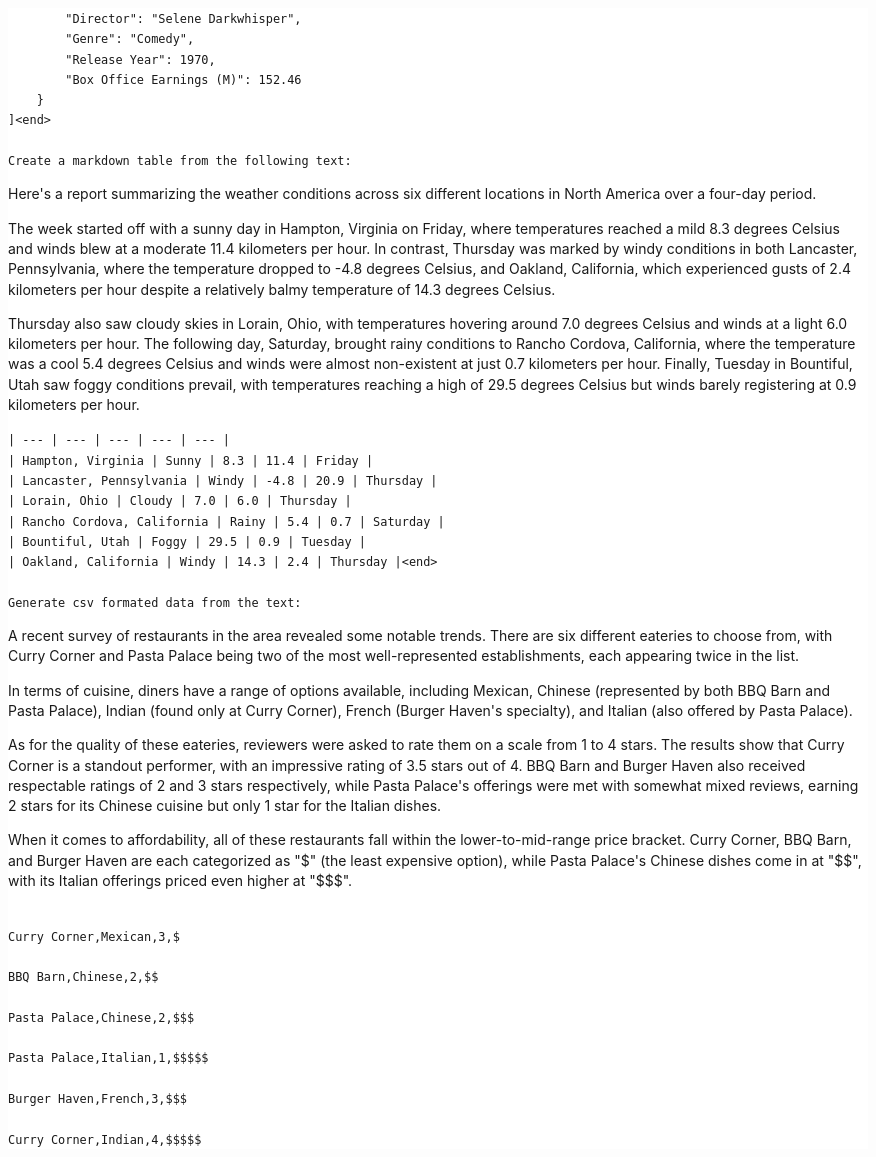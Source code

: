 ```<start>[
        "Director": "Selene Darkwhisper",
        "Genre": "Comedy",
        "Release Year": 1970,
        "Box Office Earnings (M)": 152.46
    }
]<end>

Create a markdown table from the following text:
```
Here's a report summarizing the weather conditions across six different locations in North America over a four-day period.

The week started off with a sunny day in Hampton, Virginia on Friday, where temperatures reached a mild 8.3 degrees Celsius and winds blew at a moderate 11.4 kilometers per hour. In contrast, Thursday was marked by windy conditions in both Lancaster, Pennsylvania, where the temperature dropped to -4.8 degrees Celsius, and Oakland, California, which experienced gusts of 2.4 kilometers per hour despite a relatively balmy temperature of 14.3 degrees Celsius.

Thursday also saw cloudy skies in Lorain, Ohio, with temperatures hovering around 7.0 degrees Celsius and winds at a light 6.0 kilometers per hour. The following day, Saturday, brought rainy conditions to Rancho Cordova, California, where the temperature was a cool 5.4 degrees Celsius and winds were almost non-existent at just 0.7 kilometers per hour. Finally, Tuesday in Bountiful, Utah saw foggy conditions prevail, with temperatures reaching a high of 29.5 degrees Celsius but winds barely registering at 0.9 kilometers per hour.
```<start>| Location | Condition | Temperature (C) | Wind Speed (km/h) | Day |
| --- | --- | --- | --- | --- |
| Hampton, Virginia | Sunny | 8.3 | 11.4 | Friday |
| Lancaster, Pennsylvania | Windy | -4.8 | 20.9 | Thursday |
| Lorain, Ohio | Cloudy | 7.0 | 6.0 | Thursday |
| Rancho Cordova, California | Rainy | 5.4 | 0.7 | Saturday |
| Bountiful, Utah | Foggy | 29.5 | 0.9 | Tuesday |
| Oakland, California | Windy | 14.3 | 2.4 | Thursday |<end>

Generate csv formated data from the text:
```
A recent survey of restaurants in the area revealed some notable trends. There are six different eateries to choose from, with Curry Corner and Pasta Palace being two of the most well-represented establishments, each appearing twice in the list.

In terms of cuisine, diners have a range of options available, including Mexican, Chinese (represented by both BBQ Barn and Pasta Palace), Indian (found only at Curry Corner), French (Burger Haven's specialty), and Italian (also offered by Pasta Palace).

As for the quality of these eateries, reviewers were asked to rate them on a scale from 1 to 4 stars. The results show that Curry Corner is a standout performer, with an impressive rating of 3.5 stars out of 4. BBQ Barn and Burger Haven also received respectable ratings of 2 and 3 stars respectively, while Pasta Palace's offerings were met with somewhat mixed reviews, earning 2 stars for its Chinese cuisine but only 1 star for the Italian dishes.

When it comes to affordability, all of these restaurants fall within the lower-to-mid-range price bracket. Curry Corner, BBQ Barn, and Burger Haven are each categorized as "$" (the least expensive option), while Pasta Palace's Chinese dishes come in at "$$", with its Italian offerings priced even higher at "$$$".
```<start>Restaurant Name,Cuisine,Rating,Price Range

Curry Corner,Mexican,3,$

BBQ Barn,Chinese,2,$$

Pasta Palace,Chinese,2,$$$

Pasta Palace,Italian,1,$$$$$

Burger Haven,French,3,$$$

Curry Corner,Indian,4,$$$$$
```